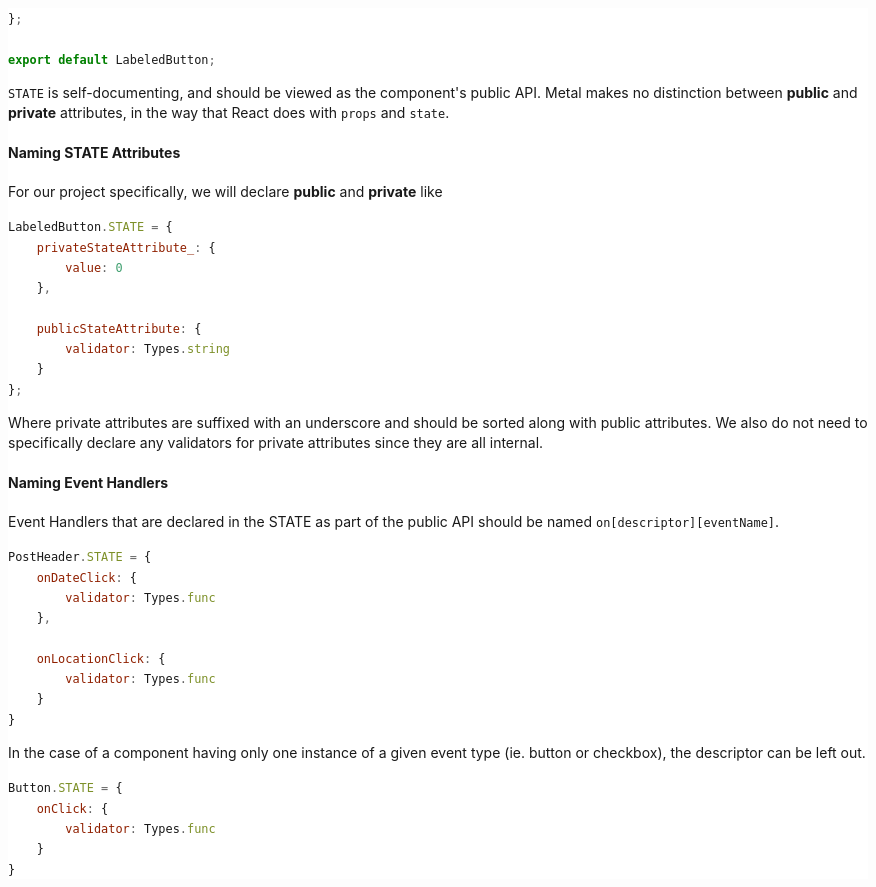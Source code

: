```js
};

export default LabeledButton;

```

`STATE` is self-documenting, and should be viewed as the component's public API. Metal makes no distinction between **public** and **private** attributes, in the way that React does with `props` and `state`.

#### Naming STATE Attributes

For our project specifically, we will declare **public** and **private** like

```js
LabeledButton.STATE = {
	privateStateAttribute_: {
		value: 0
	},

	publicStateAttribute: {
		validator: Types.string
	}
};
```

Where private attributes are suffixed with an underscore and should be sorted along with public attributes. We also do not need to specifically declare any validators for private attributes since they are all internal.

#### Naming Event Handlers

Event Handlers that are declared in the STATE as part of the public API should be named `on[descriptor][eventName]`.

```js
PostHeader.STATE = {
	onDateClick: {
		validator: Types.func
	},

	onLocationClick: {
		validator: Types.func
	}
}
```

In the case of a component having only one instance of a given event type (ie. button or checkbox), the descriptor can be left out.

```js
Button.STATE = {
	onClick: {
		validator: Types.func
	}
}
```
